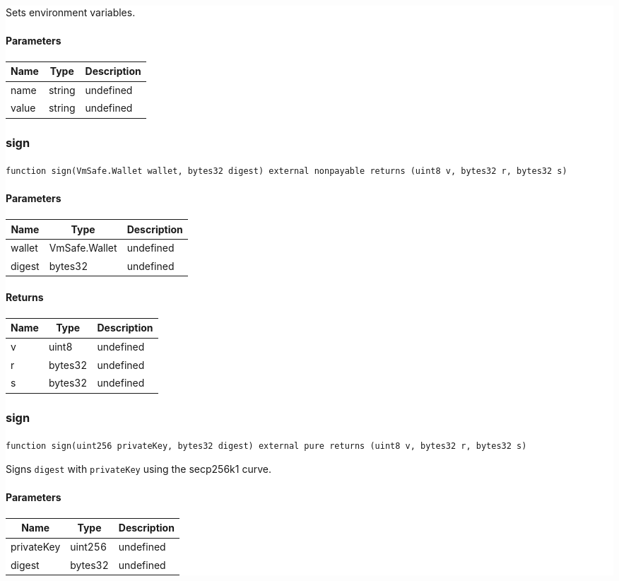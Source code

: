 Sets environment variables.



#### Parameters

| Name | Type | Description |
|---|---|---|
| name | string | undefined |
| value | string | undefined |

### sign

```solidity
function sign(VmSafe.Wallet wallet, bytes32 digest) external nonpayable returns (uint8 v, bytes32 r, bytes32 s)
```





#### Parameters

| Name | Type | Description |
|---|---|---|
| wallet | VmSafe.Wallet | undefined |
| digest | bytes32 | undefined |

#### Returns

| Name | Type | Description |
|---|---|---|
| v | uint8 | undefined |
| r | bytes32 | undefined |
| s | bytes32 | undefined |

### sign

```solidity
function sign(uint256 privateKey, bytes32 digest) external pure returns (uint8 v, bytes32 r, bytes32 s)
```

Signs `digest` with `privateKey` using the secp256k1 curve.



#### Parameters

| Name | Type | Description |
|---|---|---|
| privateKey | uint256 | undefined |
| digest | bytes32 | undefined |
